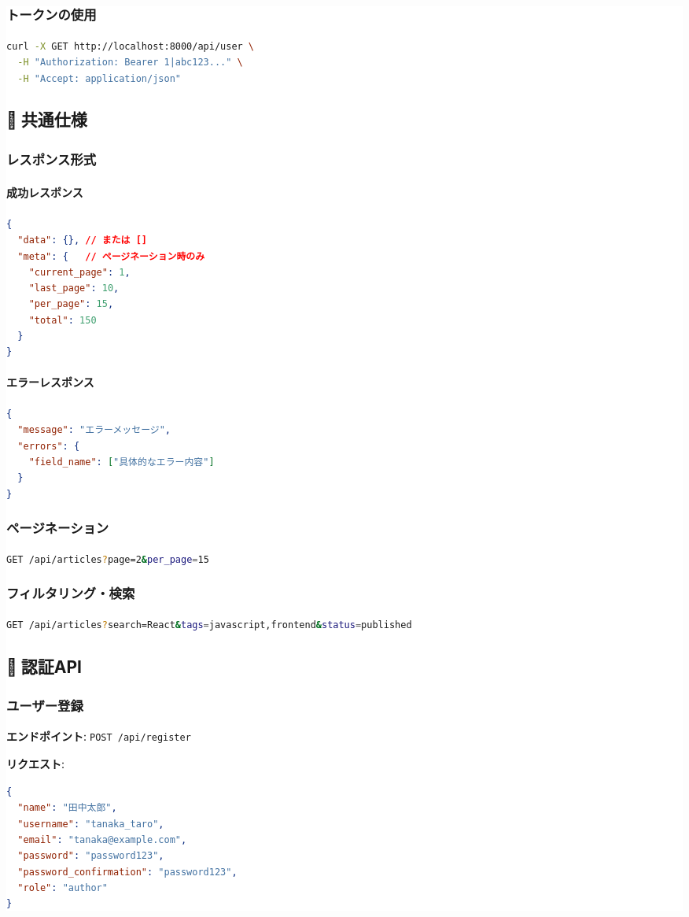 ### トークンの使用
```bash
curl -X GET http://localhost:8000/api/user \
  -H "Authorization: Bearer 1|abc123..." \
  -H "Accept: application/json"
```

## 📏 共通仕様

### レスポンス形式

#### 成功レスポンス
```json
{
  "data": {}, // または []
  "meta": {   // ページネーション時のみ
    "current_page": 1,
    "last_page": 10,
    "per_page": 15,
    "total": 150
  }
}
```

#### エラーレスポンス
```json
{
  "message": "エラーメッセージ",
  "errors": {
    "field_name": ["具体的なエラー内容"]
  }
}
```

### ページネーション
```bash
GET /api/articles?page=2&per_page=15
```

### フィルタリング・検索
```bash
GET /api/articles?search=React&tags=javascript,frontend&status=published
```

## 🔑 認証API

### ユーザー登録

**エンドポイント**: `POST /api/register`

**リクエスト**:
```json
{
  "name": "田中太郎",
  "username": "tanaka_taro",
  "email": "tanaka@example.com",
  "password": "password123",
  "password_confirmation": "password123",
  "role": "author"
}
```
